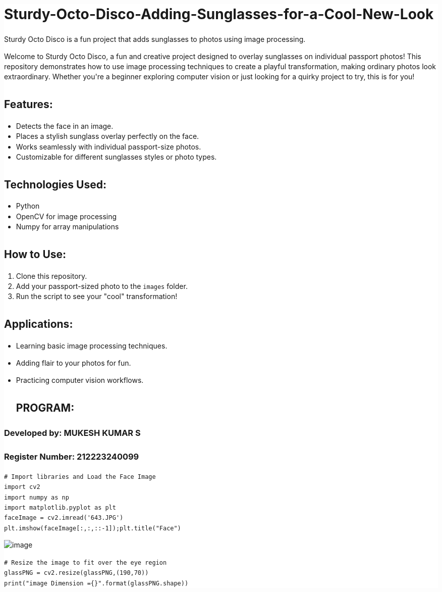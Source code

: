 # Sturdy-Octo-Disco-Adding-Sunglasses-for-a-Cool-New-Look

Sturdy Octo Disco is a fun project that adds sunglasses to photos using image processing.

Welcome to Sturdy Octo Disco, a fun and creative project designed to overlay sunglasses on individual passport photos! This repository demonstrates how to use image processing techniques to create a playful transformation, making ordinary photos look extraordinary. Whether you're a beginner exploring computer vision or just looking for a quirky project to try, this is for you!

## Features:
- Detects the face in an image.
- Places a stylish sunglass overlay perfectly on the face.
- Works seamlessly with individual passport-size photos.
- Customizable for different sunglasses styles or photo types.

## Technologies Used:
- Python
- OpenCV for image processing
- Numpy for array manipulations

## How to Use:
1. Clone this repository.
2. Add your passport-sized photo to the `images` folder.
3. Run the script to see your "cool" transformation!

## Applications:
- Learning basic image processing techniques.
- Adding flair to your photos for fun.
- Practicing computer vision workflows.

  ## PROGRAM:
### Developed by: MUKESH KUMAR S
### Register Number: 212223240099

```
# Import libraries and Load the Face Image
import cv2
import numpy as np
import matplotlib.pyplot as plt
faceImage = cv2.imread('643.JPG')
plt.imshow(faceImage[:,:,::-1]);plt.title("Face")
```

<img width="469" height="601" alt="image" src="https://github.com/user-attachments/assets/cbd2d2f5-e85b-4465-a864-ece4336ed080" />



```
# Resize the image to fit over the eye region
glassPNG = cv2.resize(glassPNG,(190,70))
print("image Dimension ={}".format(glassPNG.shape))
```
